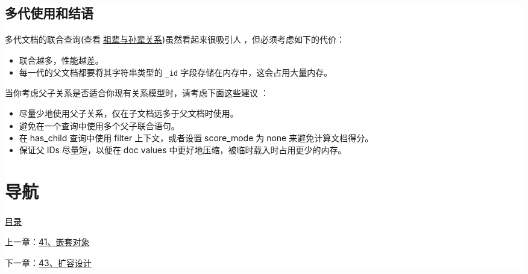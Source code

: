## 多代使用和结语

多代文档的联合查询(查看 [祖辈与孙辈关系](http://elasticsearch.cn/book/elasticsearch_definitive_guide_2.x/grandparents.html))虽然看起来很吸引人 ，但必须考虑如下的代价：

- 联合越多，性能越差。
- 每一代的父文档都要将其字符串类型的 `_id` 字段存储在内存中，这会占用大量内存。

当你考虑父子关系是否适合你现有关系模型时，请考虑下面这些建议 ：

- 尽量少地使用父子关系，仅在子文档远多于父文档时使用。
- 避免在一个查询中使用多个父子联合语句。
- 在 has_child 查询中使用 filter 上下文，或者设置 score_mode 为 none 来避免计算文档得分。
- 保证父 IDs 尽量短，以便在 doc values 中更好地压缩，被临时载入时占用更少的内存。


# 导航

[目录](README.md)

上一章：[41、嵌套对象](41、嵌套对象.md)

下一章：[43、扩容设计](43、扩容设计.md)
